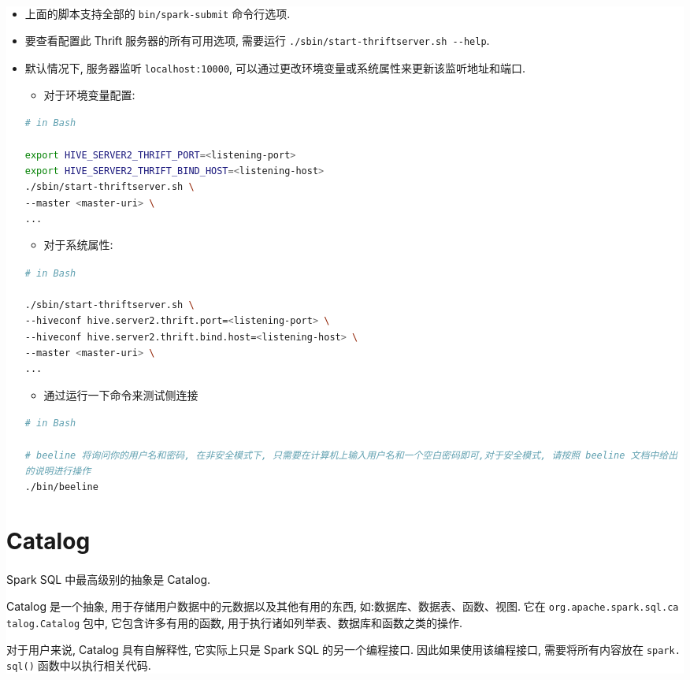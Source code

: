 - 上面的脚本支持全部的 `bin/spark-submit` 命令行选项.
- 要查看配置此 Thrift 服务器的所有可用选项, 需要运行 `./sbin/start-thriftserver.sh --help`.
- 默认情况下, 服务器监听 `localhost:10000`, 可以通过更改环境变量或系统属性来更新该监听地址和端口.
    
    - 对于环境变量配置:

    ```bash
    # in Bash 

    export HIVE_SERVER2_THRIFT_PORT=<listening-port>
    export HIVE_SERVER2_THRIFT_BIND_HOST=<listening-host>
    ./sbin/start-thriftserver.sh \
    --master <master-uri> \
    ...
    ```

    - 对于系统属性:

    ```bash
    # in Bash

    ./sbin/start-thriftserver.sh \
    --hiveconf hive.server2.thrift.port=<listening-port> \
    --hiveconf hive.server2.thrift.bind.host=<listening-host> \
    --master <master-uri> \
    ...
    ```

    - 通过运行一下命令来测试侧连接

    ```bash
    # in Bash 

    # beeline 将询问你的用户名和密码, 在非安全模式下, 只需要在计算机上输入用户名和一个空白密码即可,对于安全模式, 请按照 beeline 文档中给出的说明进行操作
    ./bin/beeline
    ```

# Catalog

Spark SQL 中最高级别的抽象是 Catalog. 

Catalog 是一个抽象, 用于存储用户数据中的元数据以及其他有用的东西, 如:数据库、数据表、函数、视图. 
它在 `org.apache.spark.sql.catalog.Catalog` 包中, 
它包含许多有用的函数, 用于执行诸如列举表、数据库和函数之类的操作.

对于用户来说, Catalog 具有自解释性, 它实际上只是 Spark SQL 的另一个编程接口. 
因此如果使用该编程接口, 需要将所有内容放在 `spark.sql()` 函数中以执行相关代码.
